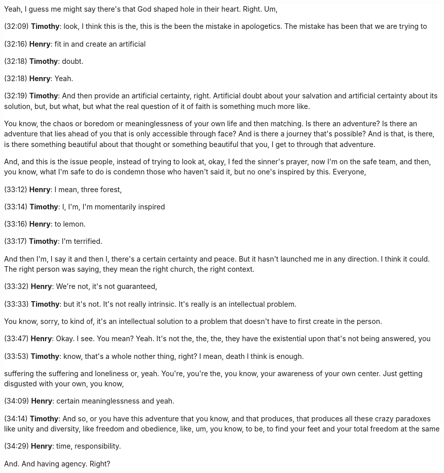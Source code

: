 Yeah, I guess me might say there's that God shaped hole in their heart. Right. Um, 

(32:09) **Timothy**: look, I think this is the, this is the been the mistake in apologetics. The mistake has been that we are trying to 

(32:16) **Henry**: fit in and create an artificial 

(32:18) **Timothy**: doubt. 

(32:18) **Henry**: Yeah. 

(32:19) **Timothy**: And then provide an artificial certainty, right. Artificial doubt about your salvation and artificial certainty about its solution, but, but what, but what the real question of it of faith is something much more like.

You know, the chaos or boredom or meaninglessness of your own life and then matching. Is there an adventure? Is there an adventure that lies ahead of you that is only accessible through face? And is there a journey that's possible? And is that, is there, is there something beautiful about that thought or something beautiful that you, I get to through that adventure.

And, and this is the issue people, instead of trying to look at, okay, I fed the sinner's prayer, now I'm on the safe team, and then, you know, what I'm safe to do is condemn those who haven't said it, but no one's inspired by this. Everyone, 

(33:12) **Henry**: I mean, three forest, 

(33:14) **Timothy**: I, I'm, I'm momentarily inspired 

(33:16) **Henry**: to lemon. 

(33:17) **Timothy**: I'm terrified.

And then I'm, I say it and then I, there's a certain certainty and peace. But it hasn't launched me in any direction. I think it could. The right person was saying, they mean the right church, the right context. 

(33:32) **Henry**: We're not, it's not guaranteed, 

(33:33) **Timothy**: but it's not. It's not really intrinsic. It's really is an intellectual problem.

You know, sorry, to kind of, it's an intellectual solution to a problem that doesn't have to first create in the person. 

(33:47) **Henry**: Okay. I see. You mean? Yeah. It's not the, the, the, they have the existential upon that's not being answered, you 

(33:53) **Timothy**: know, that's a whole nother thing, right? I mean, death I think is enough.

suffering the suffering and loneliness or, yeah. You're, you're the, you know, your awareness of your own center. Just getting disgusted with your own, you know, 

(34:09) **Henry**: certain meaninglessness and yeah. 

(34:14) **Timothy**: And so, or you have this adventure that you know, and that produces, that produces all these crazy paradoxes like unity and diversity, like freedom and obedience, like, um, you know, to be, to find your feet and your total freedom at the same 

(34:29) **Henry**: time, responsibility.

And. And having agency. Right? 
